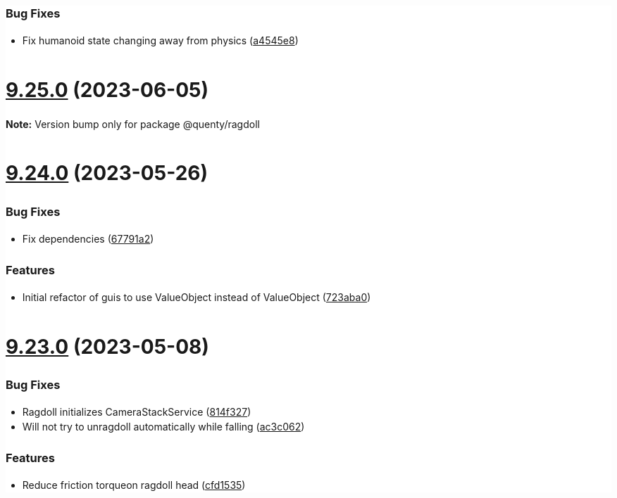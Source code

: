 
### Bug Fixes

* Fix humanoid state changing away from physics ([a4545e8](https://github.com/Quenty/NevermoreEngine/commit/a4545e870071c95221365230486c3de344f7a7d0))





# [9.25.0](https://github.com/Quenty/NevermoreEngine/compare/@quenty/ragdoll@9.24.0...@quenty/ragdoll@9.25.0) (2023-06-05)

**Note:** Version bump only for package @quenty/ragdoll





# [9.24.0](https://github.com/Quenty/NevermoreEngine/compare/@quenty/ragdoll@9.23.0...@quenty/ragdoll@9.24.0) (2023-05-26)


### Bug Fixes

* Fix dependencies ([67791a2](https://github.com/Quenty/NevermoreEngine/commit/67791a289c0956bf4947ac81bf792ee56496b3e8))


### Features

* Initial refactor of guis to use ValueObject instead of ValueObject ([723aba0](https://github.com/Quenty/NevermoreEngine/commit/723aba0208cae7e06c9d8bf2d8f0092d042d70ea))





# [9.23.0](https://github.com/Quenty/NevermoreEngine/compare/@quenty/ragdoll@9.22.0...@quenty/ragdoll@9.23.0) (2023-05-08)


### Bug Fixes

* Ragdoll initializes CameraStackService ([814f327](https://github.com/Quenty/NevermoreEngine/commit/814f327beb53ab3665428a6357ca4293a7fdd9be))
* Will not try to unragdoll automatically while falling ([ac3c062](https://github.com/Quenty/NevermoreEngine/commit/ac3c06200f6dd6a09ee53ed0f3a726bcc4a3105e))


### Features

* Reduce friction torqueon ragdoll head ([cfd1535](https://github.com/Quenty/NevermoreEngine/commit/cfd153587f199da77edce185c49a957aa23aee6b))
